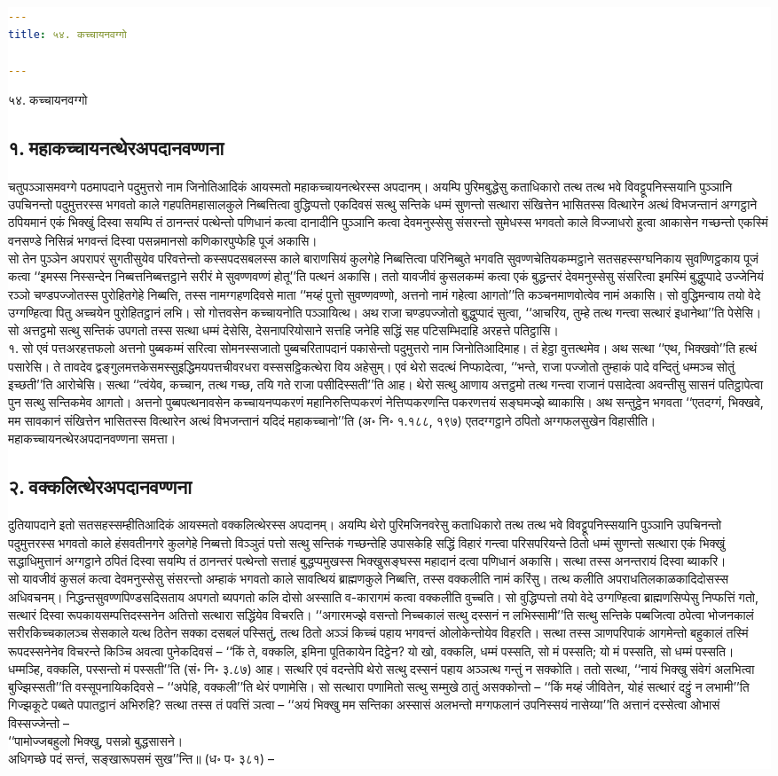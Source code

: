 ```yaml
---
title: ५४. कच्चायनवग्गो

---
```

५४. कच्चायनवग्गो  


## १. महाकच्चायनत्थेरअपदानवण्णना

चतुपञ्ञासमवग्गे पठमापदाने पदुमुत्तरो नाम जिनोतिआदिकं आयस्मतो महाकच्चायनत्थेरस्स अपदानम्। अयम्पि पुरिमबुद्धेसु कताधिकारो तत्थ तत्थ भवे विवट्टूपनिस्सयानि पुञ्ञानि उपचिनन्तो पदुमुत्तरस्स भगवतो काले गहपतिमहासालकुले निब्बत्तित्वा वुद्धिप्पत्तो एकदिवसं सत्थु सन्तिके धम्मं सुणन्तो सत्थारा संखित्तेन भासितस्स वित्थारेन अत्थं विभजन्तानं अग्गट्ठाने ठपियमानं एकं भिक्खुं दिस्वा सयम्पि तं ठानन्तरं पत्थेन्तो पणिधानं कत्वा दानादीनि पुञ्ञानि कत्वा देवमनुस्सेसु संसरन्तो सुमेधस्स भगवतो काले विज्जाधरो हुत्वा आकासेन गच्छन्तो एकस्मिं वनसण्डे निसिन्नं भगवन्तं दिस्वा पसन्नमानसो कणिकारपुप्फेहि पूजं अकासि।  
सो तेन पुञ्ञेन अपरापरं सुगतीसुयेव परिवत्तेन्तो कस्सपदसबलस्स काले बाराणसियं कुलगेहे निब्बत्तित्वा परिनिब्बुते भगवति सुवण्णचेतियकम्मट्ठाने सतसहस्सग्घनिकाय सुवण्णिट्ठकाय पूजं कत्वा ‘‘इमस्स निस्सन्देन निब्बत्तनिब्बत्तट्ठाने सरीरं मे सुवण्णवण्णं होतू’’ति पत्थनं अकासि। ततो यावजीवं कुसलकम्मं कत्वा एकं बुद्धन्तरं देवमनुस्सेसु संसरित्वा इमस्मिं बुद्धुप्पादे उज्जेनियं रञ्ञो चण्डपज्जोतस्स पुरोहितगेहे निब्बत्ति, तस्स नामग्गहणदिवसे माता ‘‘मय्हं पुत्तो सुवण्णवण्णो, अत्तनो नामं गहेत्वा आगतो’’ति कञ्चनमाणवोत्वेव नामं अकासि। सो वुद्धिमन्वाय तयो वेदे उग्गण्हित्वा पितु अच्चयेन पुरोहितट्ठानं लभि। सो गोत्तवसेन कच्चायनोति पञ्ञायित्थ। अथ राजा चण्डपज्जोतो बुद्धुप्पादं सुत्वा, ‘‘आचरिय, तुम्हे तत्थ गन्त्वा सत्थारं इधानेथा’’ति पेसेसि। सो अत्तट्ठमो सत्थु सन्तिकं उपगतो तस्स सत्था धम्मं देसेसि, देसनापरियोसाने सत्तहि जनेहि सद्धिं सह पटिसम्भिदाहि अरहत्ते पतिट्ठासि।  
१. सो एवं पत्तअरहत्तफलो अत्तनो पुब्बकम्मं सरित्वा सोमनस्सजातो पुब्बचरितापदानं पकासेन्तो पदुमुत्तरो नाम जिनोतिआदिमाह। तं हेट्ठा वुत्तत्थमेव। अथ सत्था ‘‘एथ, भिक्खवो’’ति हत्थं पसारेसि। ते तावदेव द्वङ्गुलमत्तकेसमस्सुइद्धिमयपत्तचीवरधरा वस्ससट्ठिकत्थेरा विय अहेसुम्। एवं थेरो सदत्थं निप्फादेत्वा, ‘‘भन्ते, राजा पज्जोतो तुम्हाकं पादे वन्दितुं धम्मञ्च सोतुं इच्छती’’ति आरोचेसि। सत्था ‘‘त्वंयेव, कच्चान, तत्थ गच्छ, तयि गते राजा पसीदिस्सती’’ति आह। थेरो सत्थु आणाय अत्तट्ठमो तत्थ गन्त्वा राजानं पसादेत्वा अवन्तीसु सासनं पतिट्ठापेत्वा पुन सत्थु सन्तिकमेव आगतो। अत्तनो पुब्बपत्थनावसेन कच्चायनप्पकरणं महानिरुत्तिप्पकरणं नेत्तिप्पकरणन्ति पकरणत्तयं सङ्घमज्झे ब्याकासि। अथ सन्तुट्ठेन भगवता ‘‘एतदग्गं, भिक्खवे, मम सावकानं संखित्तेन भासितस्स वित्थारेन अत्थं विभजन्तानं यदिदं महाकच्चानो’’ति (अ॰ नि॰ १.१८८, १९७) एतदग्गट्ठाने ठपितो अग्गफलसुखेन विहासीति।  
महाकच्चायनत्थेरअपदानवण्णना समत्ता।  


## २. वक्कलित्थेरअपदानवण्णना

दुतियापदाने इतो सतसहस्सम्हीतिआदिकं आयस्मतो वक्कलित्थेरस्स अपदानम्। अयम्पि थेरो पुरिमजिनवरेसु कताधिकारो तत्थ तत्थ भवे विवट्टूपनिस्सयानि पुञ्ञानि उपचिनन्तो पदुमुत्तरस्स भगवतो काले हंसवतीनगरे कुलगेहे निब्बत्तो विञ्ञुतं पत्तो सत्थु सन्तिकं गच्छन्तेहि उपासकेहि सद्धिं विहारं गन्त्वा परिसपरियन्ते ठितो धम्मं सुणन्तो सत्थारा एकं भिक्खुं सद्धाधिमुत्तानं अग्गट्ठाने ठपितं दिस्वा सयम्पि तं ठानन्तरं पत्थेन्तो सत्ताहं बुद्धप्पमुखस्स भिक्खुसङ्घस्स महादानं दत्वा पणिधानं अकासि। सत्था तस्स अनन्तरायं दिस्वा ब्याकरि।  
सो यावजीवं कुसलं कत्वा देवमनुस्सेसु संसरन्तो अम्हाकं भगवतो काले सावत्थियं ब्राह्मणकुले निब्बत्ति, तस्स वक्कलीति नामं करिंसु। तत्थ कलीति अपराधतिलकाळकादिदोसस्स अधिवचनम्। निद्धन्तसुवण्णपिण्डसदिसताय अपगतो ब्यपगतो कलि दोसो अस्साति व-कारागमं कत्वा वक्कलीति वुच्चति। सो वुद्धिप्पत्तो तयो वेदे उग्गण्हित्वा ब्राह्मणसिप्पेसु निप्फत्तिं गतो, सत्थारं दिस्वा रूपकायसम्पत्तिदस्सनेन अतित्तो सत्थारा सद्धिंयेव विचरति। ‘‘अगारमज्झे वसन्तो निच्चकालं सत्थु दस्सनं न लभिस्सामी’’ति सत्थु सन्तिके पब्बजित्वा ठपेत्वा भोजनकालं सरीरकिच्चकालञ्च सेसकाले यत्थ ठितेन सक्का दसबलं पस्सितुं, तत्थ ठितो अञ्ञं किच्चं पहाय भगवन्तं ओलोकेन्तोयेव विहरति। सत्था तस्स ञाणपरिपाकं आगमेन्तो बहुकालं तस्मिं रूपदस्सनेनेव विचरन्ते किञ्चि अवत्वा पुनेकदिवसं – ‘‘किं ते, वक्कलि, इमिना पूतिकायेन दिट्ठेन? यो खो, वक्कलि, धम्मं पस्सति, सो मं पस्सति; यो मं पस्सति, सो धम्मं पस्सति। धम्मञ्हि, वक्कलि, पस्सन्तो मं पस्सती’’ति (सं॰ नि॰ ३.८७) आह। सत्थरि एवं वदन्तेपि थेरो सत्थु दस्सनं पहाय अञ्ञत्थ गन्तुं न सक्कोति। ततो सत्था, ‘‘नायं भिक्खु संवेगं अलभित्वा बुज्झिस्सती’’ति वस्सूपनायिकदिवसे – ‘‘अपेहि, वक्कली’’ति थेरं पणामेसि। सो सत्थारा पणामितो सत्थु सम्मुखे ठातुं असक्कोन्तो – ‘‘किं मय्हं जीवितेन, योहं सत्थारं दट्ठुं न लभामी’’ति गिज्झकूटे पब्बते पपातट्ठानं अभिरुहि? सत्था तस्स तं पवत्तिं ञत्वा – ‘‘अयं भिक्खु मम सन्तिका अस्सासं अलभन्तो मग्गफलानं उपनिस्सयं नासेय्या’’ति अत्तानं दस्सेत्वा ओभासं विस्सज्जेन्तो –  
‘‘पामोज्जबहुलो भिक्खु, पसन्नो बुद्धसासने।  
अधिगच्छे पदं सन्तं, सङ्खारूपसमं सुख’’न्ति॥ (ध॰ प॰ ३८१) –  